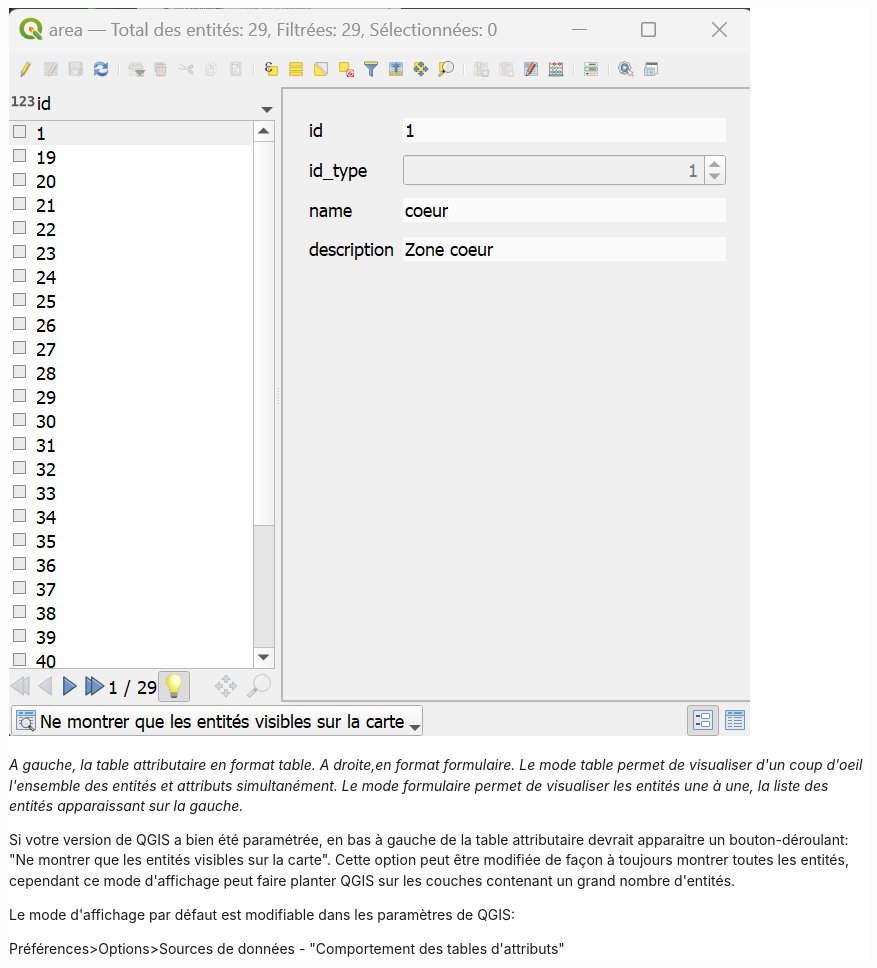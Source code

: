 ![](./img/tableattributaire_form.png)

_A gauche, la table attributaire en format table. A droite,en format formulaire. Le mode table permet de visualiser d'un coup d'oeil l'ensemble des entités et attributs simultanément.
Le mode formulaire permet de visualiser les entités une à une, la liste des entités apparaissant sur la gauche._


Si votre version de QGIS a bien été paramétrée, en bas à gauche de la table attributaire devrait apparaitre un bouton-déroulant: "Ne montrer que les entités visibles sur la carte".
Cette option peut être modifiée de façon à toujours montrer toutes les entités, cependant ce mode d'affichage peut faire planter QGIS sur les couches contenant un grand nombre d'entités. 

Le mode d'affichage par défaut est modifiable dans les paramètres de QGIS: 

Préférences>Options>Sources de données - "Comportement des tables d'attributs"
